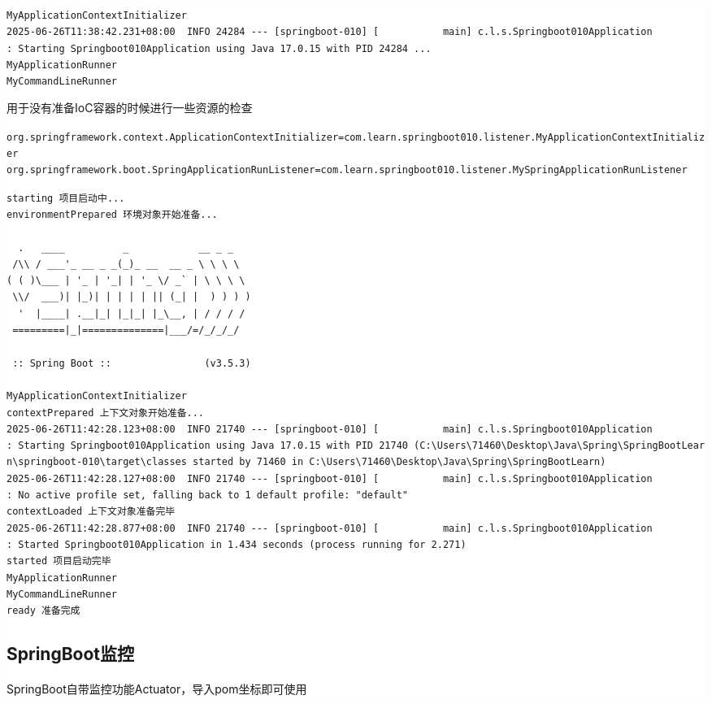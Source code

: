 ```
MyApplicationContextInitializer
2025-06-26T11:38:42.231+08:00  INFO 24284 --- [springboot-010] [           main] c.l.s.Springboot010Application           : Starting Springboot010Application using Java 17.0.15 with PID 24284 ...
MyApplicationRunner
MyCommandLineRunner
```

用于没有准备IoC容器的时候进行一些资源的检查

```properties
org.springframework.context.ApplicationContextInitializer=com.learn.springboot010.listener.MyApplicationContextInitializer
org.springframework.boot.SpringApplicationRunListener=com.learn.springboot010.listener.MySpringApplicationRunListener
```

```
starting 项目启动中...
environmentPrepared 环境对象开始准备...

  .   ____          _            __ _ _
 /\\ / ___'_ __ _ _(_)_ __  __ _ \ \ \ \
( ( )\___ | '_ | '_| | '_ \/ _` | \ \ \ \
 \\/  ___)| |_)| | | | | || (_| |  ) ) ) )
  '  |____| .__|_| |_|_| |_\__, | / / / /
 =========|_|==============|___/=/_/_/_/

 :: Spring Boot ::                (v3.5.3)

MyApplicationContextInitializer
contextPrepared 上下文对象开始准备...
2025-06-26T11:42:28.123+08:00  INFO 21740 --- [springboot-010] [           main] c.l.s.Springboot010Application           : Starting Springboot010Application using Java 17.0.15 with PID 21740 (C:\Users\71460\Desktop\Java\Spring\SpringBootLearn\springboot-010\target\classes started by 71460 in C:\Users\71460\Desktop\Java\Spring\SpringBootLearn)
2025-06-26T11:42:28.127+08:00  INFO 21740 --- [springboot-010] [           main] c.l.s.Springboot010Application           : No active profile set, falling back to 1 default profile: "default"
contextLoaded 上下文对象准备完毕
2025-06-26T11:42:28.877+08:00  INFO 21740 --- [springboot-010] [           main] c.l.s.Springboot010Application           : Started Springboot010Application in 1.434 seconds (process running for 2.271)
started 项目启动完毕
MyApplicationRunner
MyCommandLineRunner
ready 准备完成

```



## SpringBoot监控

SpringBoot自带监控功能Actuator，导入pom坐标即可使用
